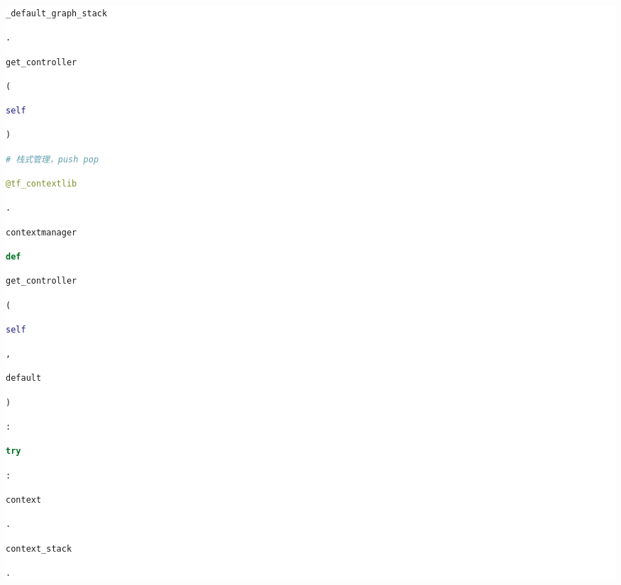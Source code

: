 ```python
_default_graph_stack
```
```python
.
```
```python
get_controller
```
```python
(
```
```python
self
```
```python
)
```
```python
# 栈式管理，push pop
```
```python
@tf_contextlib
```
```python
.
```
```python
contextmanager
```
```python
def
```
```python
get_controller
```
```python
(
```
```python
self
```
```python
,
```
```python
default
```
```python
)
```
```python
:
```
```python
try
```
```python
:
```
```python
context
```
```python
.
```
```python
context_stack
```
```python
.
```
```python
```